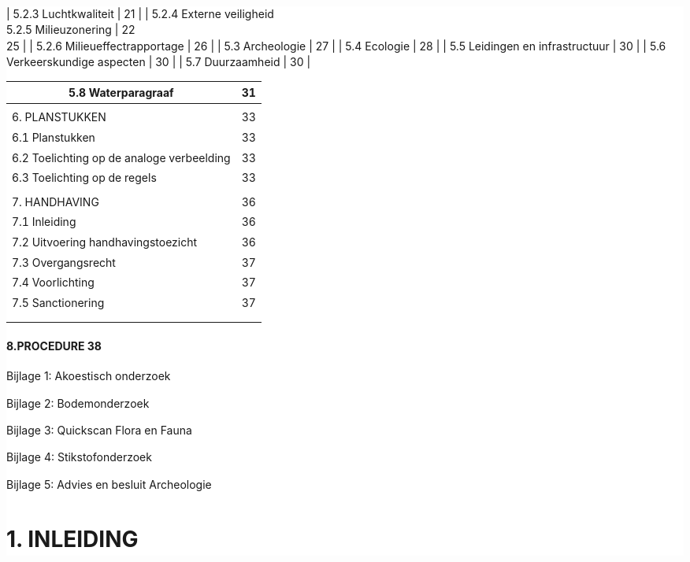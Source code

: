 | 5.2.3 Luchtkwaliteit                                       | 21       |
| 5.2.4 Externe veiligheid<br>5.2.5 Milieuzonering           | 22<br>25 |
| 5.2.6 Milieueffectrapportage                               | 26       |
| 5.3 Archeologie                                            | 27       |
| 5.4 Ecologie                                               | 28       |
| 5.5 Leidingen en infrastructuur                            | 30       |
| 5.6 Verkeerskundige aspecten                               | 30       |
| 5.7 Duurzaamheid                                           | 30       |

| 5.8 Waterparagraaf                        | 31 |
|-------------------------------------------|----|
|                                           |    |
| 6. PLANSTUKKEN                            | 33 |
| 6.1 Planstukken                           | 33 |
| 6.2 Toelichting op de analoge verbeelding | 33 |
| 6.3 Toelichting op de regels              | 33 |
|                                           |    |
| 7. HANDHAVING                             | 36 |
| 7.1 Inleiding                             | 36 |
| 7.2 Uitvoering handhavingstoezicht        | 36 |
| 7.3 Overgangsrecht                        | 37 |
| 7.4 Voorlichting                          | 37 |
| 7.5 Sanctionering                         | 37 |
|                                           |    |
|                                           |    |

#### **8.PROCEDURE 38**

Bijlage 1: Akoestisch onderzoek

Bijlage 2: Bodemonderzoek

Bijlage 3: Quickscan Flora en Fauna

Bijlage 4: Stikstofonderzoek

Bijlage 5: Advies en besluit Archeologie

# **1. INLEIDING**
